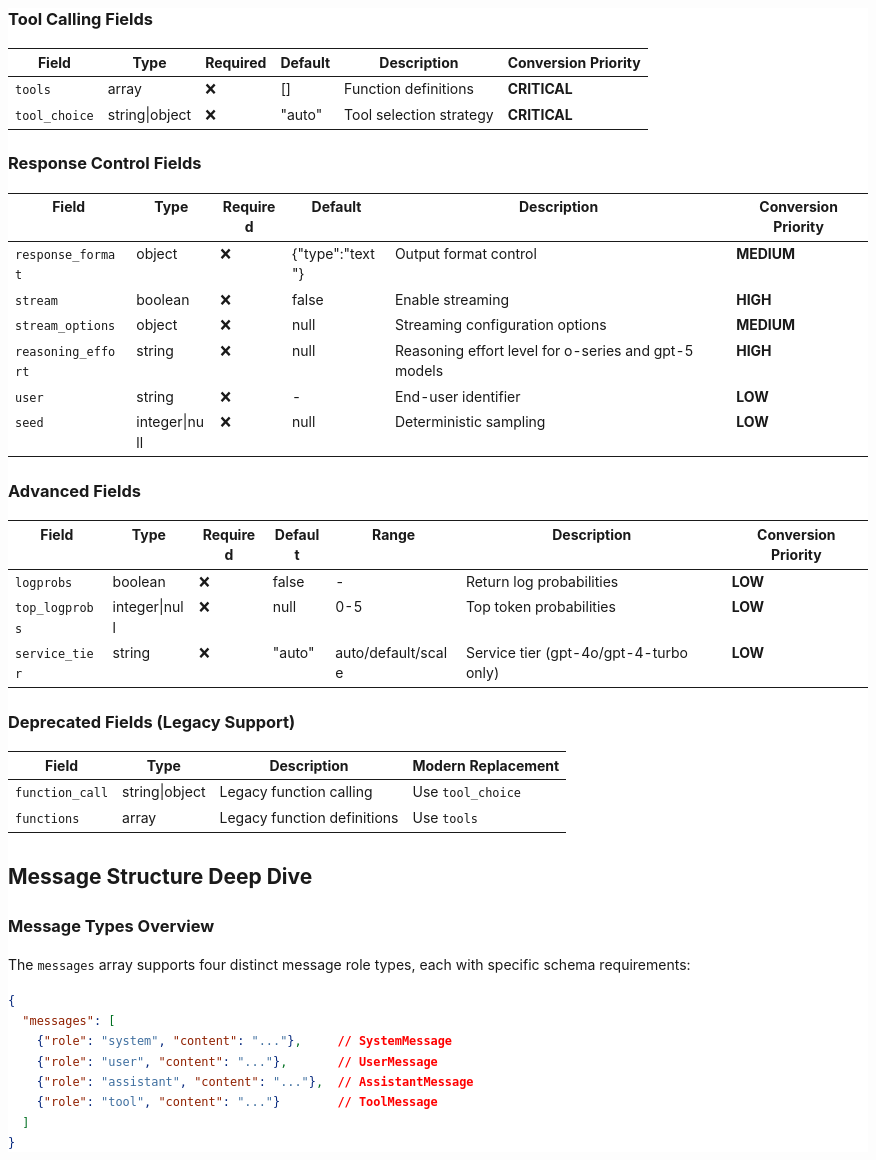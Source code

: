 ### Tool Calling Fields

| Field | Type | Required | Default | Description | Conversion Priority |
|-------|------|----------|---------|-------------|-------------------|
| `tools` | array | ❌ | [] | Function definitions | **CRITICAL** |
| `tool_choice` | string\|object | ❌ | "auto" | Tool selection strategy | **CRITICAL** |

### Response Control Fields

| Field | Type | Required | Default | Description | Conversion Priority |
|-------|------|----------|---------|-------------|-------------------|
| `response_format` | object | ❌ | {"type":"text"} | Output format control | **MEDIUM** |
| `stream` | boolean | ❌ | false | Enable streaming | **HIGH** |
| `stream_options` | object | ❌ | null | Streaming configuration options | **MEDIUM** |
| `reasoning_effort` | string | ❌ | null | Reasoning effort level for o-series and gpt-5 models | **HIGH** |
| `user` | string | ❌ | - | End-user identifier | **LOW** |
| `seed` | integer\|null | ❌ | null | Deterministic sampling | **LOW** |

### Advanced Fields

| Field | Type | Required | Default | Range | Description | Conversion Priority |
|-------|------|----------|---------|-------|-------------|-------------------|
| `logprobs` | boolean | ❌ | false | - | Return log probabilities | **LOW** |
| `top_logprobs` | integer\|null | ❌ | null | 0-5 | Top token probabilities | **LOW** |
| `service_tier` | string | ❌ | "auto" | auto/default/scale | Service tier (gpt-4o/gpt-4-turbo only) | **LOW** |

### Deprecated Fields (Legacy Support)

| Field | Type | Description | Modern Replacement |
|-------|------|-------------|-------------------|
| `function_call` | string\|object | Legacy function calling | Use `tool_choice` |
| `functions` | array | Legacy function definitions | Use `tools` |

## Message Structure Deep Dive

### Message Types Overview

The `messages` array supports four distinct message role types, each with specific schema requirements:

```json
{
  "messages": [
    {"role": "system", "content": "..."},     // SystemMessage
    {"role": "user", "content": "..."},       // UserMessage  
    {"role": "assistant", "content": "..."},  // AssistantMessage
    {"role": "tool", "content": "..."}        // ToolMessage
  ]
}
```
